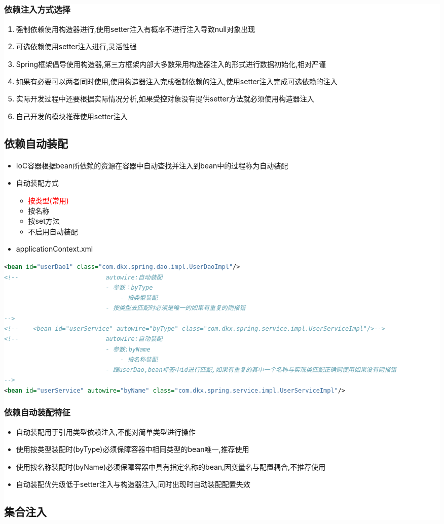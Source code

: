 ### 依赖注入方式选择

1. 强制依赖使用构造器进行,使用setter注入有概率不进行注入导致null对象出现

2. 可选依赖使用setter注入进行,灵活性强

3. Spring框架倡导使用构造器,第三方框架内部大多数采用构造器注入的形式进行数据初始化,相对严谨

4. 如果有必要可以两者同时使用,使用构造器注入完成强制依赖的注入,使用setter注入完成可选依赖的注入

5. 实际开发过程中还要根据实际情况分析,如果受控对象没有提供setter方法就必须使用构造器注入

6.  <font>自己开发的模块推荐使用setter注入</font> 

## 依赖自动装配

- IoC容器根据bean所依赖的资源在容器中自动查找并注入到bean中的过程称为自动装配

- 自动装配方式
    - <font style="color:red">按类型(常用)</font>
    - 按名称
    - 按set方法
    - 不启用自动装配


- applicationContext.xml

```xml
<bean id="userDao1" class="com.dkx.spring.dao.impl.UserDaoImpl"/>
<!--                        autowire:自动装配
                            - 参数：byType
                                - 按类型装配
                            - 按类型去匹配时必须是唯一的如果有重复的则报错
-->
<!--    <bean id="userService" autowire="byType" class="com.dkx.spring.service.impl.UserServiceImpl"/>-->
<!--                        autowire:自动装配
                            - 参数:byName
                                - 按名称装配
                            - 跟userDao,bean标签中id进行匹配,如果有重复的其中一个名称与实现类匹配正确则使用如果没有则报错
-->
<bean id="userService" autowire="byName" class="com.dkx.spring.service.impl.UserServiceImpl"/>
```

### 依赖自动装配特征

- 自动装配用于引用类型依赖注入,不能对简单类型进行操作

- 使用按类型装配时(byType)必须保障容器中相同类型的bean唯一,推荐使用

- 使用按名称装配时(byName)必须保障容器中具有指定名称的bean,因变量名与配置耦合,不推荐使用

- 自动装配优先级低于setter注入与构造器注入,同时出现时自动装配配置失效

## 集合注入
